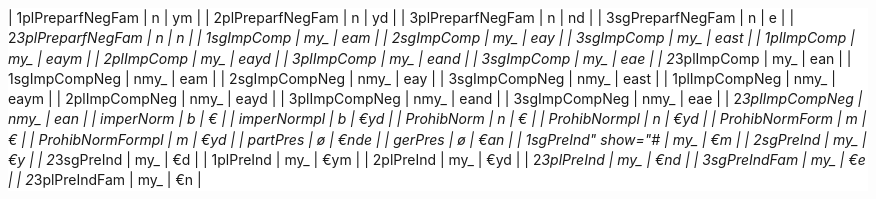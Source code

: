 | 1plPreparfNegFam | n | ym |
| 2plPreparfNegFam | n | yd |
| 3plPreparfNegFam | n | nd |
| 3sgPreparfNegFam | n | e |
| 2*3plPreparfNegFam | n | n |
| 1sgImpComp | my_ | eam |
| 2sgImpComp | my_ | eay |
| 3sgImpComp | my_ | east |
| 1plImpComp | my_ | eaym |
| 2plImpComp | my_ | eayd |
| 3plImpComp | my_ | eand |
| 3sgImpComp | my_ | eae |
| 2*3plImpComp | my_ | ean |
| 1sgImpCompNeg | nmy_ | eam |
| 2sgImpCompNeg | nmy_ | eay |
| 3sgImpCompNeg | nmy_ | east |
| 1plImpCompNeg | nmy_ | eaym |
| 2plImpCompNeg | nmy_ | eayd |
| 3plImpCompNeg | nmy_ | eand |
| 3sgImpCompNeg | nmy_ | eae |
| 2*3plImpCompNeg | nmy_ | ean |
| imperNorm | b | € |
| imperNormpl | b | €yd |
| ProhibNorm | n | € |
| ProhibNormpl | n | €yd |
| ProhibNormForm | m | € |
| ProhibNormFormpl | m | €yd |
| partPres | ø | €nde |
| gerPres | ø | €an |
| 1sgPreInd" show="# | my_ | €m |
| 2sgPreInd | my_ | €y |
| 2*3sgPreInd | my_ | €d |
| 1plPreInd | my_ | €ym |
| 2plPreInd | my_ | €yd |
| 2*3plPreInd | my_ | €nd |
| 3sgPreIndFam | my_ | €e |
| 2*3plPreIndFam | my_ | €n |
